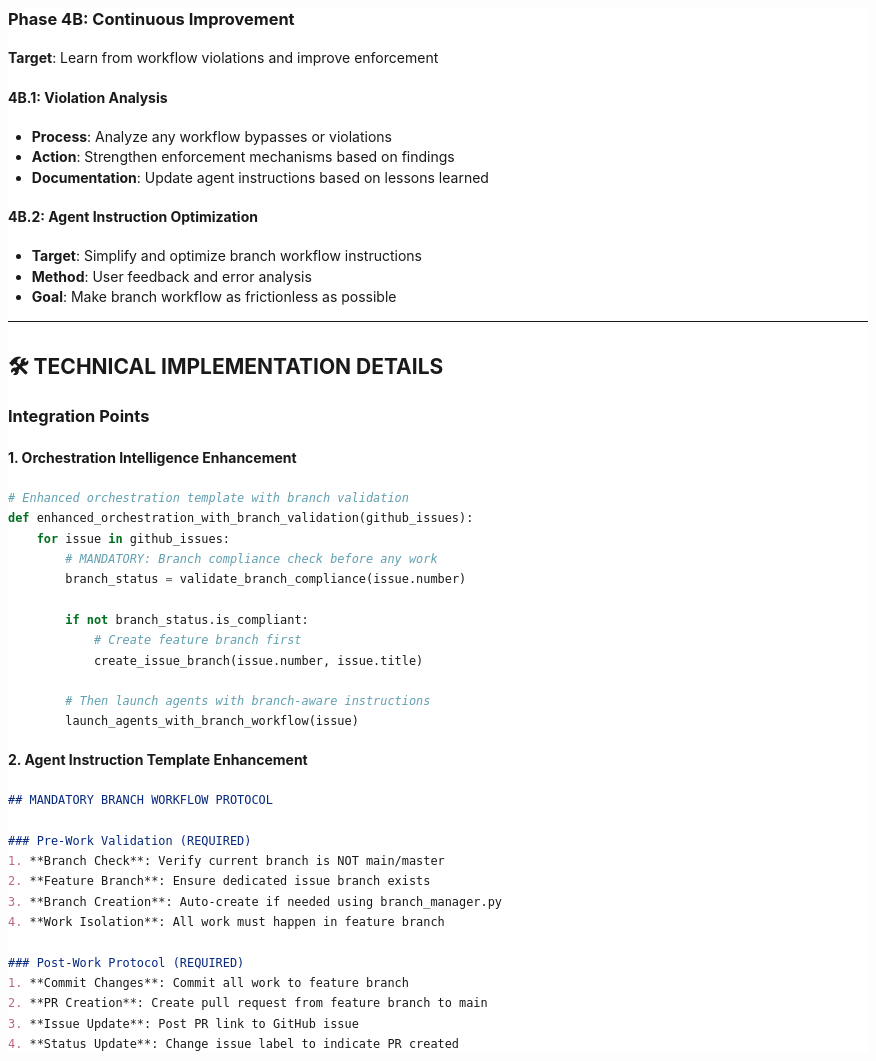 ### Phase 4B: Continuous Improvement
**Target**: Learn from workflow violations and improve enforcement

#### 4B.1: Violation Analysis
- **Process**: Analyze any workflow bypasses or violations
- **Action**: Strengthen enforcement mechanisms based on findings
- **Documentation**: Update agent instructions based on lessons learned

#### 4B.2: Agent Instruction Optimization
- **Target**: Simplify and optimize branch workflow instructions
- **Method**: User feedback and error analysis
- **Goal**: Make branch workflow as frictionless as possible

---

## 🛠️ TECHNICAL IMPLEMENTATION DETAILS

### Integration Points

#### 1. Orchestration Intelligence Enhancement
```python
# Enhanced orchestration template with branch validation
def enhanced_orchestration_with_branch_validation(github_issues):
    for issue in github_issues:
        # MANDATORY: Branch compliance check before any work
        branch_status = validate_branch_compliance(issue.number)
        
        if not branch_status.is_compliant:
            # Create feature branch first
            create_issue_branch(issue.number, issue.title)
        
        # Then launch agents with branch-aware instructions
        launch_agents_with_branch_workflow(issue)
```

#### 2. Agent Instruction Template Enhancement
```markdown
## MANDATORY BRANCH WORKFLOW PROTOCOL

### Pre-Work Validation (REQUIRED)
1. **Branch Check**: Verify current branch is NOT main/master
2. **Feature Branch**: Ensure dedicated issue branch exists
3. **Branch Creation**: Auto-create if needed using branch_manager.py
4. **Work Isolation**: All work must happen in feature branch

### Post-Work Protocol (REQUIRED)  
1. **Commit Changes**: Commit all work to feature branch
2. **PR Creation**: Create pull request from feature branch to main
3. **Issue Update**: Post PR link to GitHub issue
4. **Status Update**: Change issue label to indicate PR created
```
